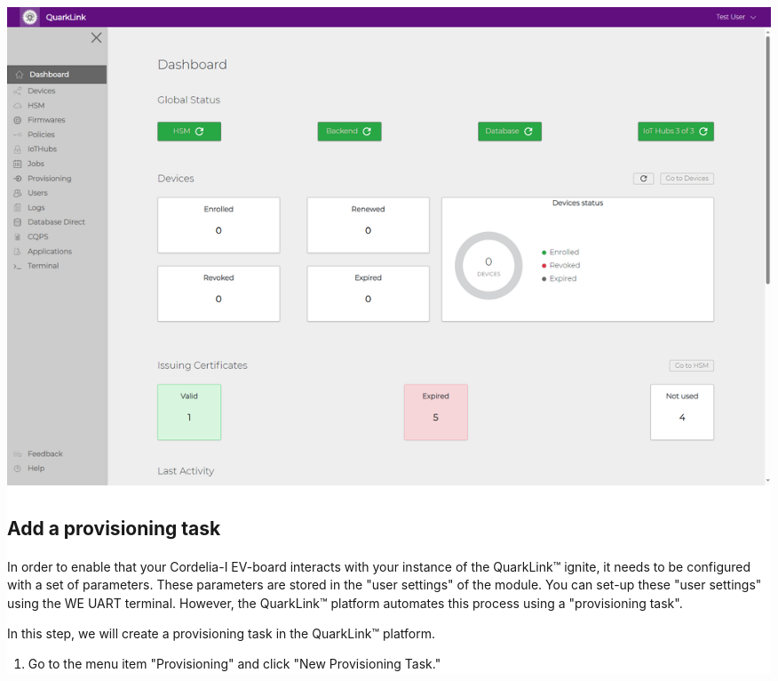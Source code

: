 ![dashboard](resources/2.png)

## Add a provisioning task

In order to enable that your Cordelia-I EV-board interacts with your instance of the QuarkLink™ ignite, it needs to be configured with a set of parameters. These parameters are stored in the "user settings" of the module. You can set-up these "user settings" using the WE UART terminal. However, the QuarkLink™ platform automates this process using a "provisioning task".

In this step, we will create a provisioning task in the QuarkLink™ platform.

1. Go to the menu item "Provisioning" and click "New Provisioning Task."
